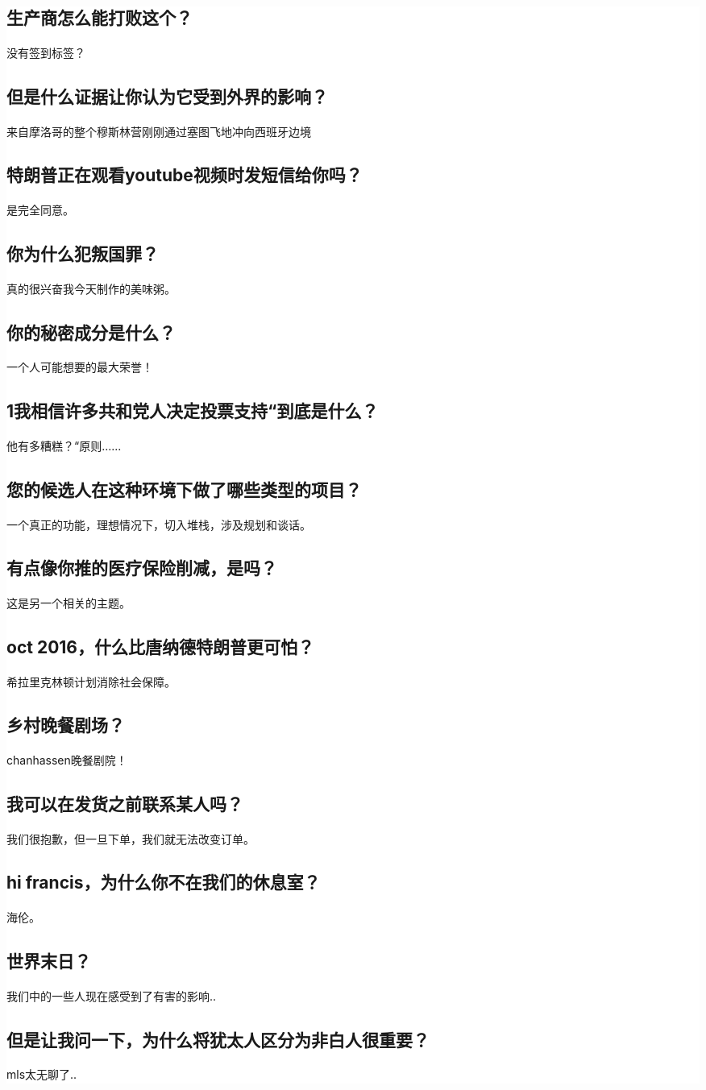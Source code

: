 ## 生产商怎么能打败这个？
没有签到标签？

## 但是什么证据让你认为它受到外界的影响？
来自摩洛哥的整个穆斯林营刚刚通过塞图飞地冲向西班牙边境

## 特朗普正在观看youtube视频时发短信给你吗？
是完全同意。

## 你为什么犯叛国罪？
真的很兴奋我今天制作的美味粥。

## 你的秘密成分是什么？
一个人可能想要的最大荣誉！

##  1我相信许多共和党人决定投票支持“到底是什么？
他有多糟糕？“原则......

## 您的候选人在这种环境下做了哪些类型的项目？
一个真正的功能，理想情况下，切入堆栈，涉及规划和谈话。

## 有点像你推的医疗保险削减，是吗？
这是另一个相关的主题。

##  oct 2016，什么比唐纳德特朗普更可怕？
希拉里克林顿计划消除社会保障。

## 乡村晚餐剧场？
chanhassen晚餐剧院！

## 我可以在发货之前联系某人吗？
我们很抱歉，但一旦下单，我们就无法改变订单。

##  hi francis，为什么你不在我们的休息室？
海伦。

## 世界末日？
我们中的一些人现在感受到了有害的影响..

## 但是让我问一下，为什么将犹太人区分为非白人很重要？
mls太无聊了..
